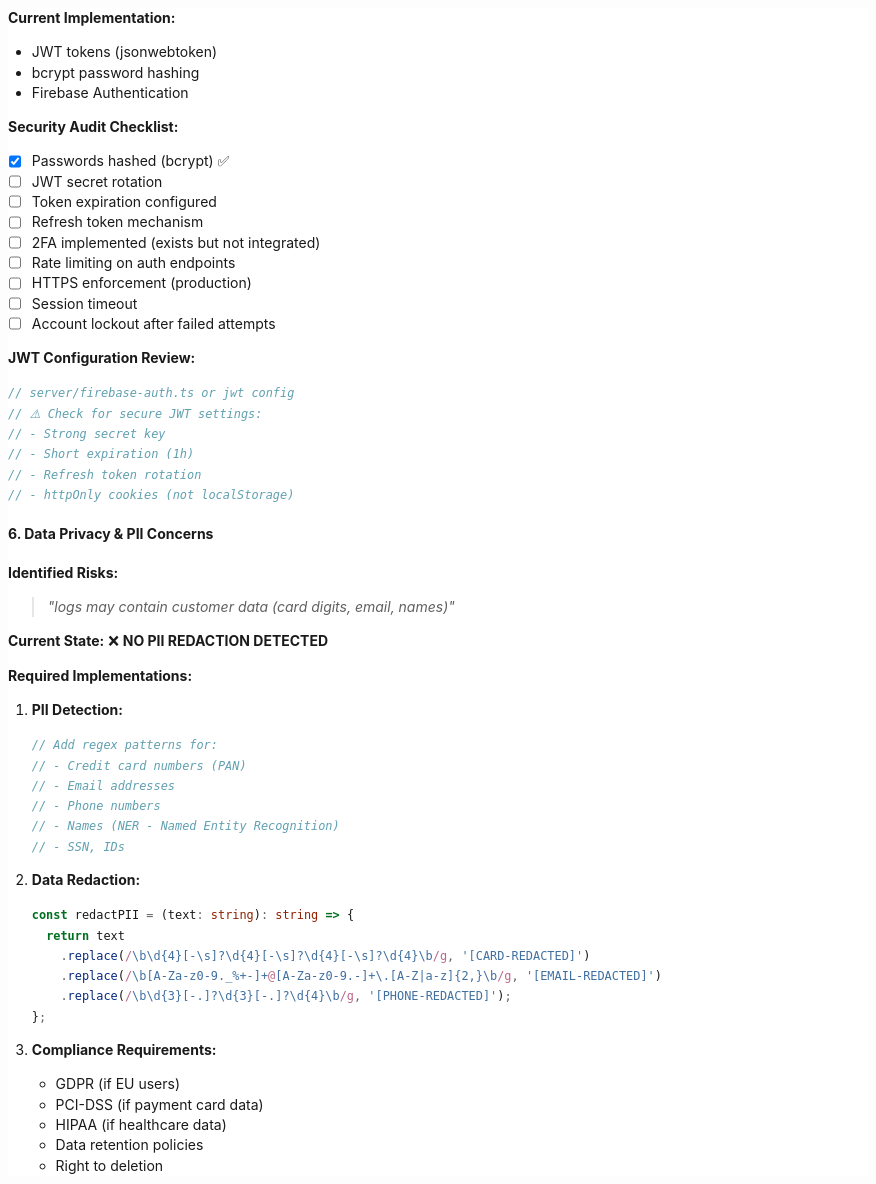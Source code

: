 **Current Implementation:**
- JWT tokens (jsonwebtoken)
- bcrypt password hashing
- Firebase Authentication

**Security Audit Checklist:**

- [x] Passwords hashed (bcrypt) ✅
- [ ] JWT secret rotation
- [ ] Token expiration configured
- [ ] Refresh token mechanism
- [ ] 2FA implemented (exists but not integrated)
- [ ] Rate limiting on auth endpoints
- [ ] HTTPS enforcement (production)
- [ ] Session timeout
- [ ] Account lockout after failed attempts

**JWT Configuration Review:**
```typescript
// server/firebase-auth.ts or jwt config
// ⚠️ Check for secure JWT settings:
// - Strong secret key
// - Short expiration (1h)
// - Refresh token rotation
// - httpOnly cookies (not localStorage)
```

#### 6. **Data Privacy & PII Concerns**

**Identified Risks:**
> *"logs may contain customer data (card digits, email, names)"*

**Current State:** ❌ **NO PII REDACTION DETECTED**

**Required Implementations:**
1. **PII Detection:**
   ```typescript
   // Add regex patterns for:
   // - Credit card numbers (PAN)
   // - Email addresses
   // - Phone numbers
   // - Names (NER - Named Entity Recognition)
   // - SSN, IDs
   ```

2. **Data Redaction:**
   ```typescript
   const redactPII = (text: string): string => {
     return text
       .replace(/\b\d{4}[-\s]?\d{4}[-\s]?\d{4}[-\s]?\d{4}\b/g, '[CARD-REDACTED]')
       .replace(/\b[A-Za-z0-9._%+-]+@[A-Za-z0-9.-]+\.[A-Z|a-z]{2,}\b/g, '[EMAIL-REDACTED]')
       .replace(/\b\d{3}[-.]?\d{3}[-.]?\d{4}\b/g, '[PHONE-REDACTED]');
   };
   ```

3. **Compliance Requirements:**
   - GDPR (if EU users)
   - PCI-DSS (if payment card data)
   - HIPAA (if healthcare data)
   - Data retention policies
   - Right to deletion
